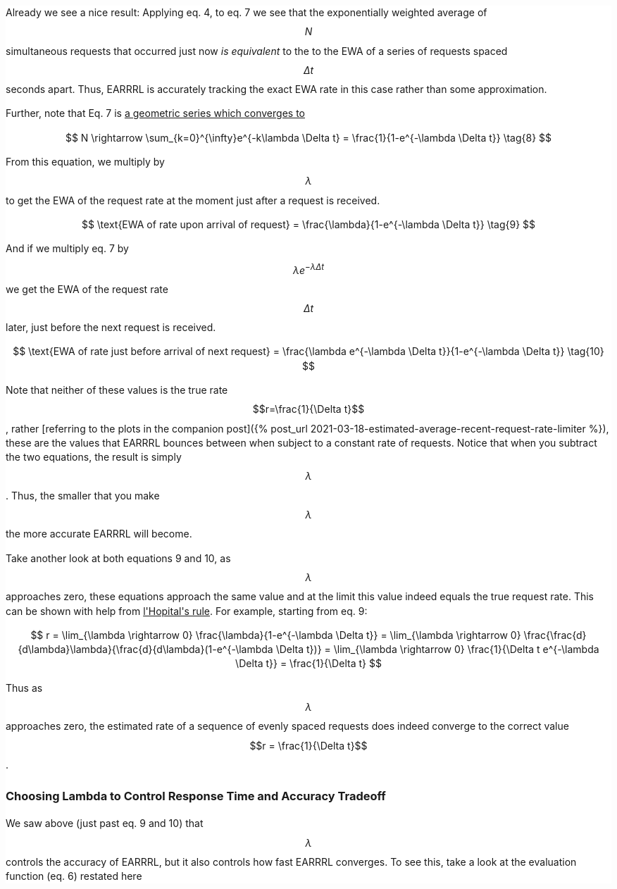 Already we see a nice result: Applying eq. 4, to eq. 7 we see that the exponentially weighted average of $$N$$ simultaneous requests that occurred just now _is equivalent_ to the to the EWA of a series of requests spaced $$\Delta t$$ seconds apart. Thus, EARRRL is accurately tracking the exact EWA rate in this case rather than some approximation.

Further, note that Eq. 7 is [a geometric series which converges to](https://www.google.com/search?q=convergence+of+geometric+series&source=lnms&tbm=isch&sa=X&ved=2ahUKEwjL6Oe6vrvvAhUbOs0KHXkvDN0Q_AUoAXoECCcQAw&biw=1280&bih=1466) 

$$
N \rightarrow  \sum_{k=0}^{\infty}e^{-k\lambda \Delta t} = \frac{1}{1-e^{-\lambda \Delta t}}                \tag{8}
$$

From this equation, we multiply by $$\lambda$$ to get the EWA of the request rate at the moment just after a request is received.

$$
\text{EWA of rate upon arrival of request} = \frac{\lambda}{1-e^{-\lambda \Delta t}}            \tag{9}
$$

And if we multiply eq. 7 by $$\lambda e^{-\lambda \Delta t}$$ we get the EWA of the request rate $$\Delta t$$ later, just before the next request is received.

$$
\text{EWA of rate just before arrival of next request} = \frac{\lambda e^{-\lambda \Delta t}}{1-e^{-\lambda \Delta t}}            \tag{10}
$$

Note that neither of these values is the true rate $$r=\frac{1}{\Delta t}$$, rather [referring to the plots in the companion post]({% post_url 2021-03-18-estimated-average-recent-request-rate-limiter %}), these are the values that EARRRL bounces between when subject to a constant rate of requests. Notice that when you subtract the two equations, the result is simply $$\lambda$$. Thus, the smaller that you make $$\lambda$$ the more accurate EARRRL will become.

Take another look at both equations 9 and 10, as $$\lambda$$ approaches zero, these equations approach the same value and at the limit this value indeed equals the true request rate. This can be shown with help from [l'Hopital's rule](https://www.youtube.com/watch?v=Gh48aOvWcxw). For example, starting from eq. 9:

$$
r = \lim_{\lambda \rightarrow 0} \frac{\lambda}{1-e^{-\lambda \Delta t}} 
= \lim_{\lambda \rightarrow 0}   \frac{\frac{d}{d\lambda}\lambda}{\frac{d}{d\lambda}(1-e^{-\lambda \Delta t})}
= \lim_{\lambda \rightarrow 0}   \frac{1}{\Delta t e^{-\lambda \Delta t}}
= \frac{1}{\Delta t}
$$
 
Thus as $$\lambda$$ approaches zero, the estimated rate of a sequence of evenly spaced requests does indeed converge to the correct value $$r = \frac{1}{\Delta t}$$.

### Choosing Lambda to Control Response Time and Accuracy Tradeoff
We saw above (just past eq. 9 and 10) that $$\lambda$$ controls the accuracy of EARRRL, but it also controls how fast EARRRL converges. To see this, take a look at the evaluation function (eq. 6) restated here
